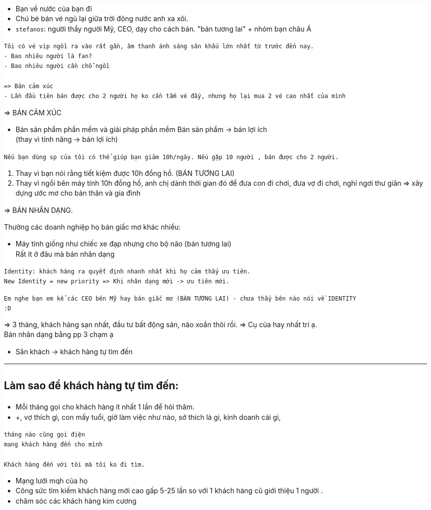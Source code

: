 - Bạn về nước của bạn đi 
- Chú bé bán vé ngủ lại giữa trời đông nước anh xa xôi. 
- `stefanos`: người thầy người Mỹ, CEO, dạy cho cách bán. "bán tương lai" + nhóm bạn châu Á
```
Tôi có vé vip ngồi ra vào rất gần, âm thanh ánh sáng sân khấu lớn nhất từ trước đến nay.
- Bao nhiêu người là fan? 
- Bao nhiêu người cần chỗ ngồi
  
=> Bán cảm xúc 
- Lần đầu tiên bán được cho 2 người họ ko cần tấm vé đấy, nhưng họ lại mua 2 vé cao nhất của mình
```
=> BÁN CẢM XÚC

- Bán sản phẩm phần mềm và giải pháp phần mềm
Bán sản phẩm -> bán lợi ích  
(thay vì tính năng -> bán lợi ích)
```
Nếu bạn dùng sp của tôi có thể giúp bạn giảm 10h/ngày. Nếu gặp 10 người , bán được cho 2 người. 
```
1. Thay vì bạn nói rằng tiết kiệm được 10h đồng hồ.  (BÁN TƯƠNG LAI)
2. Thay vì ngồi bên máy tính 10h đồng hồ, anh chị dành thời gian đó để đưa con đi chơi, đưa vợ đi chơi, nghỉ ngơi thư giãn => xây dựng ước mơ cho bản thân và gia đình

=> BÁN NHÂN DẠNG. 

Thường các doanh nghiệp họ bán giấc mơ khác nhiều:  

- Máy tính giống như chiếc xe đạp nhưng cho bộ não (bán tương lai)  
Rất ít ở đâu mà bán nhân dạng 

```
Identity: khách hàng ra quyết định nhanh nhất khi họ cảm thấy ưu tiên. 
New Identity = new priority => Khi nhân dạng mới -> ưu tiên mới. 
```

```
Em nghe bạn em kể các CEO bên Mỹ hay bán giấc mơ (BÁN TƯƠNG LAI) - chưa thấy bên nào nói về IDENTITY  
:D
```

=> 3 tháng, khách hàng sạn nhất, đầu tư bất động sản, não xoắn thôi rồi. 
=> Cụ của hay
nhất trí ạ.  
Bán nhân dạng bằng pp 3 chạm ạ

- Săn khách -> khách hàng tự tìm đến
---
## Làm sao để khách hàng tự tìm đến: 
- Mỗi tháng gọi cho khách hàng ít nhất 1 lần để hỏi thăm.
- +, vợ thích gì, con mấy tuổi, giờ làm việc như nào, sở thích là gì, kinh doanh cái gì, 
```
tháng nào cũng gọi điện 
mang khách hàng đến cho mình 

Khách hàng đến với tôi mà tôi ko đi tìm. 
```
- Mạng lưới mqh của họ 
- Công sức tìm kiếm khách hàng mới cao gấp 5-25 lần so với 1 khách hàng cũ giới thiệu 1 người . 
- chăm sóc các khách hàng kim cương
